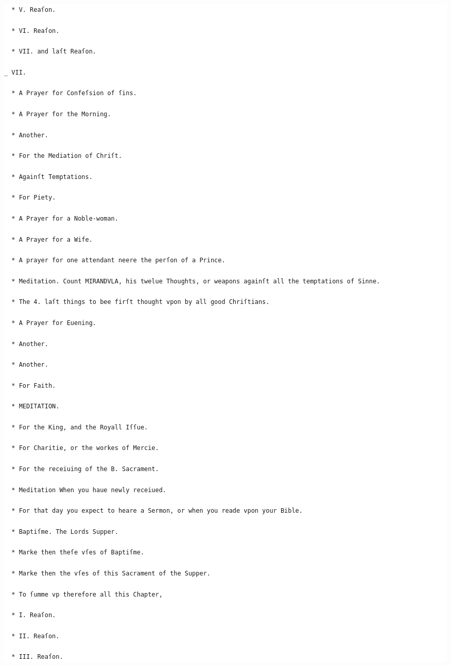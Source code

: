       * V. Reaſon.

      * VI. Reaſon.

      * VII. and laſt Reaſon.

    _ VII.

      * A Prayer for Confeſsion of ſins.

      * A Prayer for the Morning.

      * Another.

      * For the Mediation of Chriſt.

      * Againſt Temptations.

      * For Piety.

      * A Prayer for a Noble-woman.

      * A Prayer for a Wife.

      * A prayer for one attendant neere the perſon of a Prince.

      * Meditation. Count MIRANDVLA, his twelue Thoughts, or weapons againſt all the temptations of Sinne.

      * The 4. laſt things to bee firſt thought vpon by all good Chriſtians.

      * A Prayer for Euening.

      * Another.

      * Another.

      * For Faith.

      * MEDITATION.

      * For the King, and the Royall Iſſue.

      * For Charitie, or the workes of Mercie.

      * For the receiuing of the B. Sacrament.

      * Meditation When you haue newly receiued.

      * For that day you expect to heare a Sermon, or when you reade vpon your Bible.

      * Baptiſme. The Lords Supper.

      * Marke then theſe vſes of Baptiſme.

      * Marke then the vſes of this Sacrament of the Supper.

      * To ſumme vp therefore all this Chapter,

      * I. Reaſon.

      * II. Reaſon.

      * III. Reaſon.
